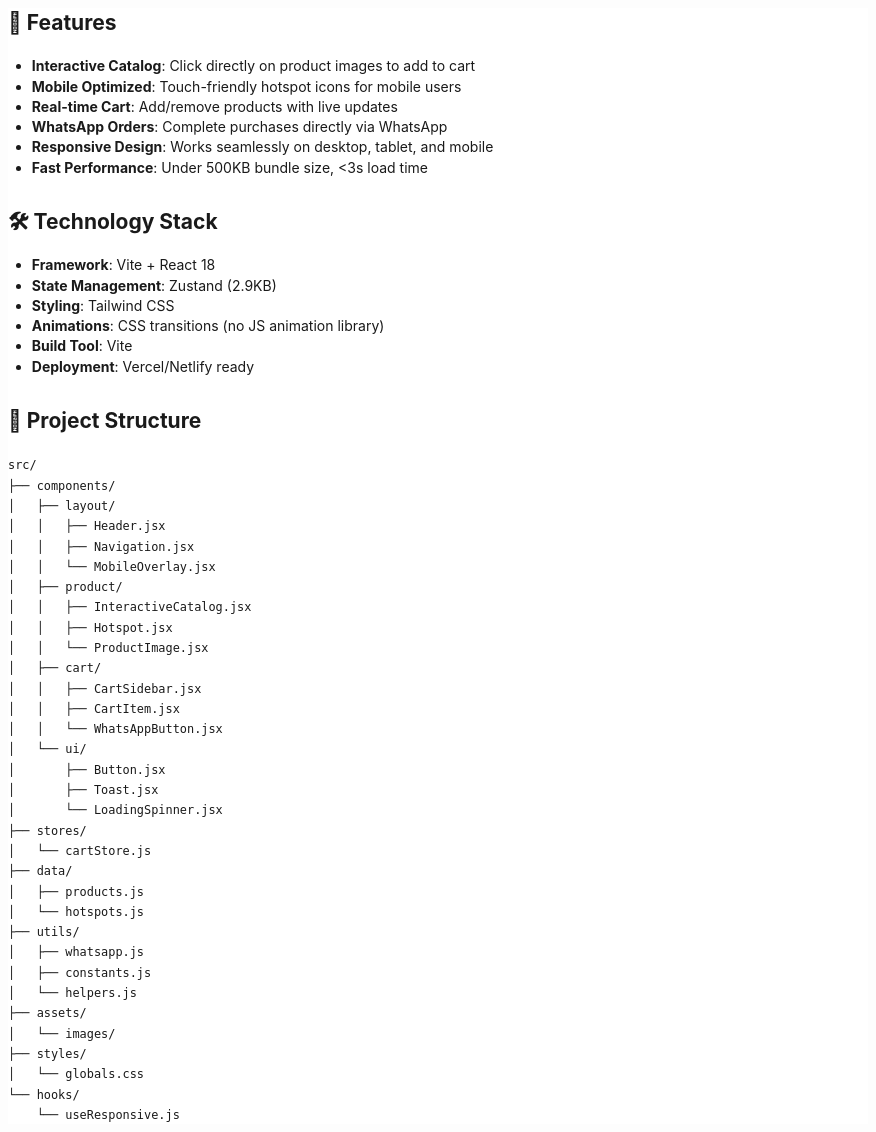 ## 📱 Features

- **Interactive Catalog**: Click directly on product images to add to cart
- **Mobile Optimized**: Touch-friendly hotspot icons for mobile users
- **Real-time Cart**: Add/remove products with live updates
- **WhatsApp Orders**: Complete purchases directly via WhatsApp
- **Responsive Design**: Works seamlessly on desktop, tablet, and mobile
- **Fast Performance**: Under 500KB bundle size, <3s load time

## 🛠 Technology Stack

- **Framework**: Vite + React 18
- **State Management**: Zustand (2.9KB)
- **Styling**: Tailwind CSS
- **Animations**: CSS transitions (no JS animation library)
- **Build Tool**: Vite
- **Deployment**: Vercel/Netlify ready

## 📁 Project Structure

```
src/
├── components/
│   ├── layout/
│   │   ├── Header.jsx
│   │   ├── Navigation.jsx
│   │   └── MobileOverlay.jsx
│   ├── product/
│   │   ├── InteractiveCatalog.jsx
│   │   ├── Hotspot.jsx
│   │   └── ProductImage.jsx
│   ├── cart/
│   │   ├── CartSidebar.jsx
│   │   ├── CartItem.jsx
│   │   └── WhatsAppButton.jsx
│   └── ui/
│       ├── Button.jsx
│       ├── Toast.jsx
│       └── LoadingSpinner.jsx
├── stores/
│   └── cartStore.js
├── data/
│   ├── products.js
│   └── hotspots.js
├── utils/
│   ├── whatsapp.js
│   ├── constants.js
│   └── helpers.js
├── assets/
│   └── images/
├── styles/
│   └── globals.css
└── hooks/
    └── useResponsive.js
```
